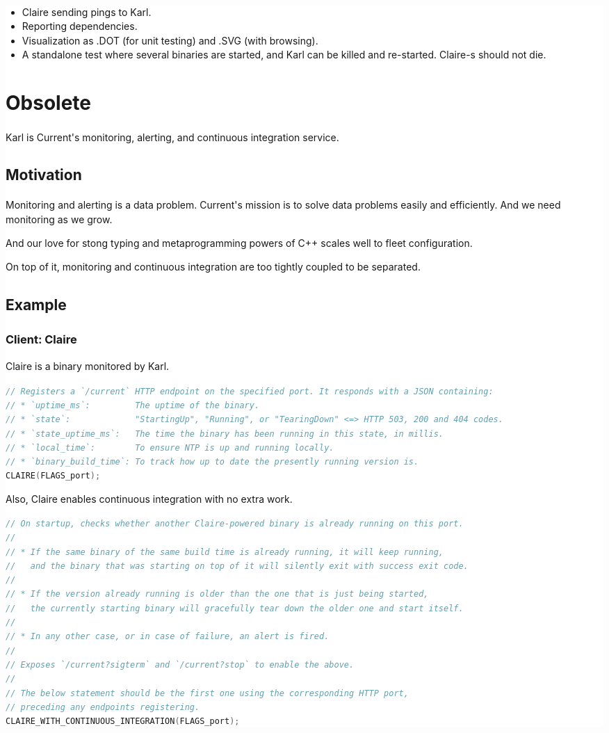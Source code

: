 * Claire sending pings to Karl.
* Reporting dependencies.
* Visualization as .DOT (for unit testing) and .SVG (with browsing).
* A standalone test where several binaries are started, and Karl can be killed and re-started. Claire-s should not die.

# Obsolete

Karl is Current's monitoring, alerting, and continuous integration service.


## Motivation

Monitoring and alerting is a data problem. Current's mission is to solve data problems easily and efficiently. And we need monitoring as we grow.

And our love for stong typing and metaprogramming powers of C++ scales well to fleet configuration.

On top of it, monitoring and continuous integration are too tightly coupled to be separated.

## Example

### Client: Claire

Claire is a binary monitored by Karl.

```cpp
// Registers a `/current` HTTP endpoint on the specified port. It responds with a JSON containing:
// * `uptime_ms`:         The uptime of the binary.
// * `state`:             "StartingUp", "Running", or "TearingDown" <=> HTTP 503, 200 and 404 codes.
// * `state_uptime_ms`:   The time the binary has been running in this state, in millis.
// * `local_time`:        To ensure NTP is up and running locally.
// * `binary_build_time`: To track how up to date the presently running version is.
CLAIRE(FLAGS_port);
```

Also, Claire enables continuous integration with no extra work.

```cpp
// On startup, checks whether another Claire-powered binary is already running on this port.
//
// * If the same binary of the same build time is already running, it will keep running,
//   and the binary that was starting on top of it will silently exit with success exit code.
//
// * If the version already running is older than the one that is just being started,
//   the currently starting binary will gracefully tear down the older one and start itself.
//
// * In any other case, or in case of failure, an alert is fired.
//
// Exposes `/current?sigterm` and `/current?stop` to enable the above.
//
// The below statement should be the first one using the corresponding HTTP port,
// preceding any endpoints registering.
CLAIRE_WITH_CONTINUOUS_INTEGRATION(FLAGS_port);
```
